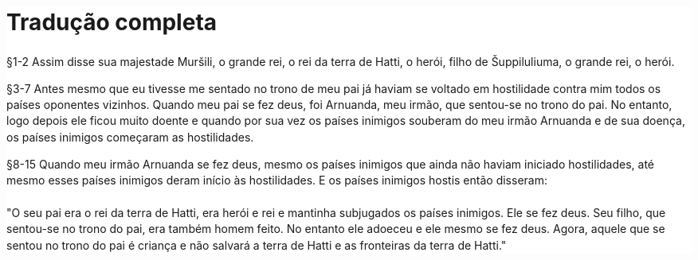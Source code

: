 
# Tradução completa

§1-2 Assim disse sua majestade Muršili, o grande rei, o rei da terra de Hatti, o herói, filho de Šuppiluliuma, o grande rei, o herói.

§3-7 Antes mesmo que eu tivesse me sentado no trono de meu pai já haviam se voltado em hostilidade contra mim todos os países oponentes vizinhos. Quando meu pai se fez deus, foi Arnuanda, meu irmão, que sentou-se no trono do pai. No entanto, logo depois ele ficou muito doente e quando por sua vez os países inimigos souberam do meu irmão Arnuanda e de sua doença, os países inimigos começaram as hostilidades.

§8-15 Quando meu irmão Arnuanda se fez deus, mesmo os países inimigos que ainda não haviam iniciado hostilidades, até mesmo esses países inimigos deram início às hostilidades. E os países inimigos hostis então disseram:\
\
"O seu pai era o rei da terra de Hatti, era herói e rei e mantinha subjugados os países inimigos.
Ele se fez deus. Seu filho, que sentou-se no trono do pai, era também homem feito.
No entanto ele adoeceu e ele mesmo se fez deus.
Agora, aquele que se sentou no trono do pai é criança e não salvará a terra de Hatti e as fronteiras da terra de Hatti."

